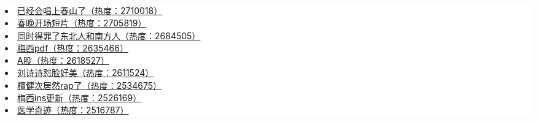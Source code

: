 <li>
<a href="https://s.weibo.com/weibo?q=%23%E5%B7%B2%E7%BB%8F%E4%BC%9A%E5%94%B1%E4%B8%8A%E6%98%A5%E5%B1%B1%E4%BA%86%23" target="weibo">
已经会唱上春山了（热度：2710018）
</a>
</li>

<li>
<a href="https://s.weibo.com/weibo?q=%23%E6%98%A5%E6%99%9A%E5%BC%80%E5%9C%BA%E7%9F%AD%E7%89%87%23" target="weibo">
春晚开场短片（热度：2705819）
</a>
</li>

<li>
<a href="https://s.weibo.com/weibo?q=%23%E5%90%8C%E6%97%B6%E5%BE%97%E7%BD%AA%E4%BA%86%E4%B8%9C%E5%8C%97%E4%BA%BA%E5%92%8C%E5%8D%97%E6%96%B9%E4%BA%BA%23" target="weibo">
同时得罪了东北人和南方人（热度：2684505）
</a>
</li>

<li>
<a href="https://s.weibo.com/weibo?q=%23%E6%A2%85%E8%A5%BFpdf%23" target="weibo">
梅西pdf（热度：2635466）
</a>
</li>

<li>
<a href="https://s.weibo.com/weibo?q=%23A%E8%82%A1%23" target="weibo">
A股（热度：2618527）
</a>
</li>

<li>
<a href="https://s.weibo.com/weibo?q=%23%E5%88%98%E8%AF%97%E8%AF%97%E6%80%BC%E8%84%B8%E5%A5%BD%E7%BE%8E%23" target="weibo">
刘诗诗怼脸好美（热度：2611524）
</a>
</li>

<li>
<a href="https://s.weibo.com/weibo?q=%23%E6%AA%80%E5%81%A5%E6%AC%A1%E5%B1%85%E7%84%B6rap%E4%BA%86%23" target="weibo">
檀健次居然rap了（热度：2534675）
</a>
</li>

<li>
<a href="https://s.weibo.com/weibo?q=%23%E6%A2%85%E8%A5%BFins%E6%9B%B4%E6%96%B0%23" target="weibo">
梅西ins更新（热度：2526169）
</a>
</li>

<li>
<a href="https://s.weibo.com/weibo?q=%23%E5%8C%BB%E5%AD%A6%E5%A5%87%E8%BF%B9%23" target="weibo">
医学奇迹（热度：2516787）
</a>
</li>
